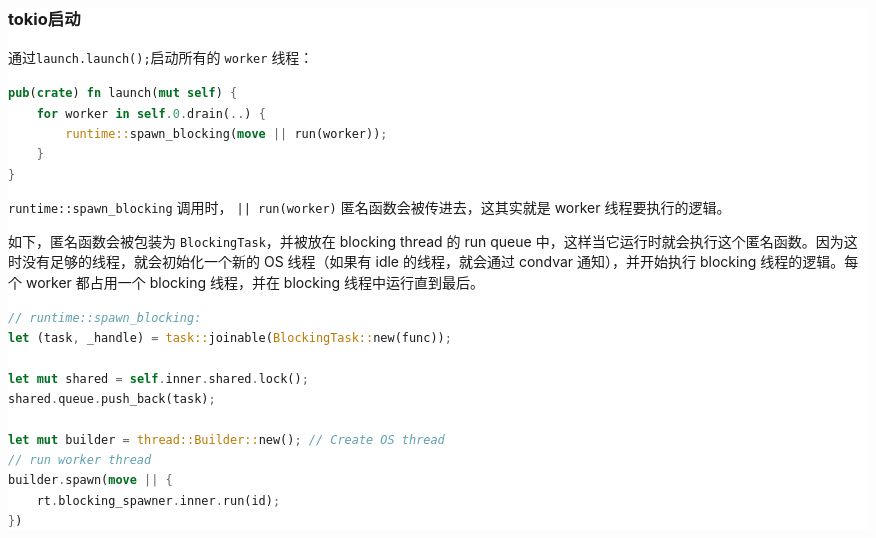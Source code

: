 ### tokio启动

通过`launch.launch();`启动所有的 `worker` 线程：

```rust
pub(crate) fn launch(mut self) {
    for worker in self.0.drain(..) {
        runtime::spawn_blocking(move || run(worker));
    }
}
```



`runtime::spawn_blocking` 调用时， `|| run(worker)` 匿名函数会被传进去，这其实就是 worker 线程要执行的逻辑。

如下，匿名函数会被包装为 `BlockingTask`，并被放在 blocking thread 的 run queue 中，这样当它运行时就会执行这个匿名函数。因为这时没有足够的线程，就会初始化一个新的 OS 线程（如果有 idle 的线程，就会通过 condvar 通知），并开始执行 blocking 线程的逻辑。每个 worker 都占用一个 blocking 线程，并在 blocking 线程中运行直到最后。

```rust
// runtime::spawn_blocking:
let (task, _handle) = task::joinable(BlockingTask::new(func));

let mut shared = self.inner.shared.lock();
shared.queue.push_back(task);

let mut builder = thread::Builder::new(); // Create OS thread
// run worker thread
builder.spawn(move || {
    rt.blocking_spawner.inner.run(id);
})
```

